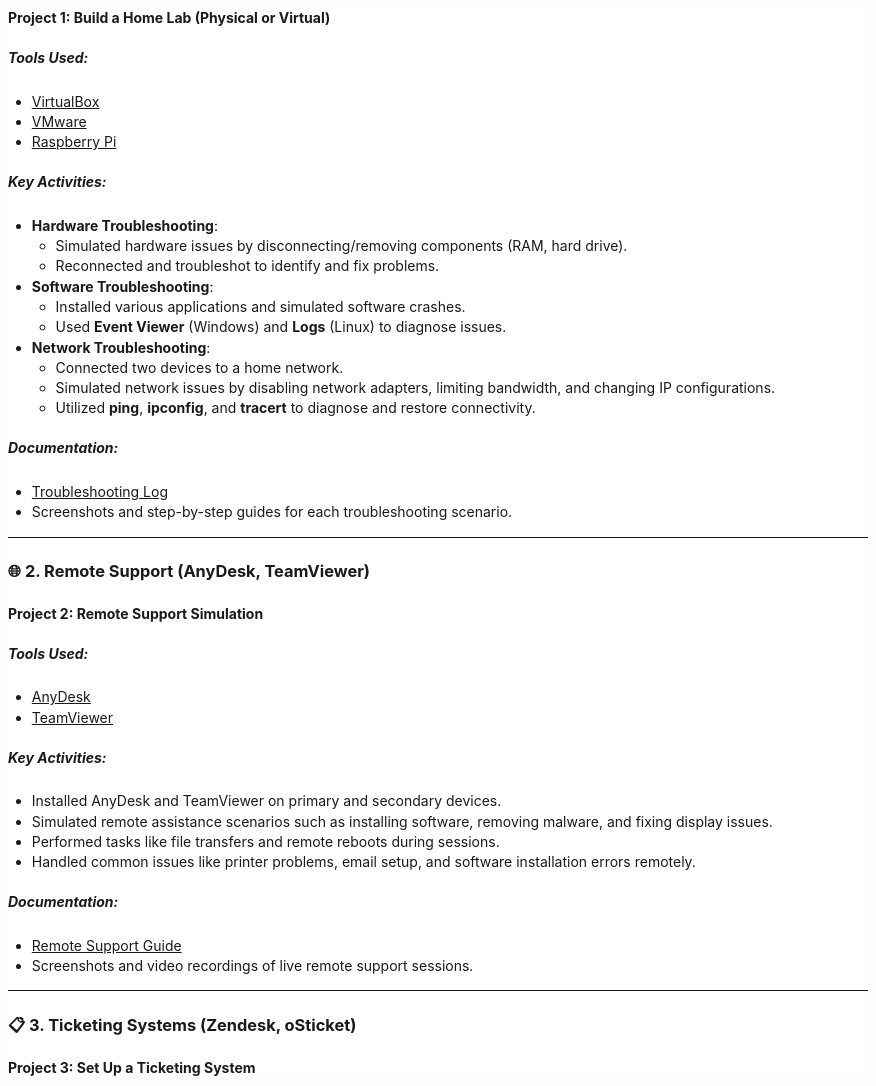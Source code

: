 #### **Project 1: Build a Home Lab (Physical or Virtual)**  

##### Tools Used:
- [VirtualBox](https://www.virtualbox.org/)
- [VMware](https://www.vmware.com/)
- [Raspberry Pi](https://www.raspberrypi.org/)

##### Key Activities:
- **Hardware Troubleshooting**:  
  - Simulated hardware issues by disconnecting/removing components (RAM, hard drive).  
  - Reconnected and troubleshot to identify and fix problems.  
- **Software Troubleshooting**:  
  - Installed various applications and simulated software crashes.  
  - Used **Event Viewer** (Windows) and **Logs** (Linux) to diagnose issues.  
- **Network Troubleshooting**:  
  - Connected two devices to a home network.  
  - Simulated network issues by disabling network adapters, limiting bandwidth, and changing IP configurations.  
  - Utilized **ping**, **ipconfig**, and **tracert** to diagnose and restore connectivity.  

##### Documentation:
- [Troubleshooting Log](./docs/hardware_software_network_troubleshooting.md)  
- Screenshots and step-by-step guides for each troubleshooting scenario.  

---

### 🌐 **2. Remote Support (AnyDesk, TeamViewer)**  

#### **Project 2: Remote Support Simulation**  

##### Tools Used:
- [AnyDesk](https://anydesk.com/)
- [TeamViewer](https://www.teamviewer.com/)

##### Key Activities:
- Installed AnyDesk and TeamViewer on primary and secondary devices.  
- Simulated remote assistance scenarios such as installing software, removing malware, and fixing display issues.  
- Performed tasks like file transfers and remote reboots during sessions.  
- Handled common issues like printer problems, email setup, and software installation errors remotely.  

##### Documentation:
- [Remote Support Guide](./docs/remote_support_guide.md)  
- Screenshots and video recordings of live remote support sessions.  

---

### 📋 **3. Ticketing Systems (Zendesk, oSticket)**  

#### **Project 3: Set Up a Ticketing System**  
